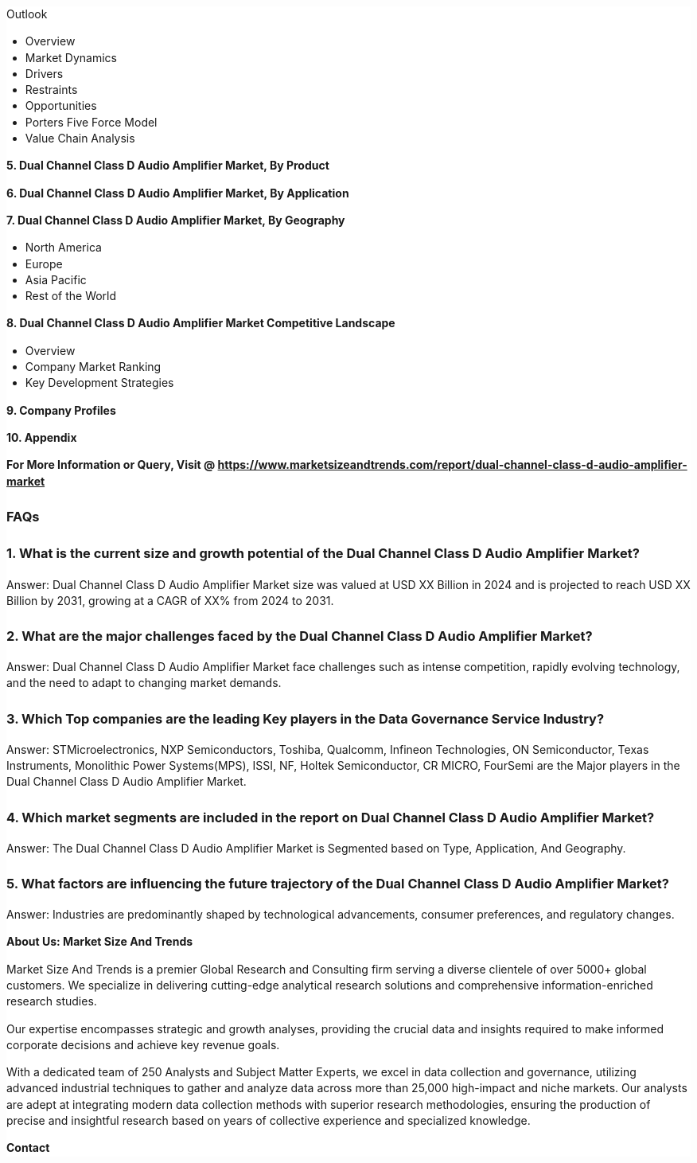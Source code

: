 Outlook</span></strong></p></div><div class="" data-test-id=""><ul><li><span class="">Overview</span></li><li><span class="">Market Dynamics</span></li><li><span class="">Drivers</span></li><li><span class="">Restraints</span></li><li><span class="">Opportunities</span></li><li><span class="">Porters Five Force Model</span></li><li><span class="">Value Chain Analysis</span></li></ul></div><div class="" data-test-id=""><p><strong><span class="">5. Dual Channel Class D Audio Amplifier Market, By Product</span></strong></p></div><div class="" data-test-id=""><p><strong><span class="">6. Dual Channel Class D Audio Amplifier Market, By Application</span></strong></p></div><div class="" data-test-id=""><p><strong><span class="">7. Dual Channel Class D Audio Amplifier Market, By Geography</span></strong></p></div><div class="" data-test-id=""><ul><li><span class="">North America</span></li><li><span class="">Europe</span></li><li><span class="">Asia Pacific</span></li><li><span class="">Rest of the World</span></li></ul></div><div class="" data-test-id=""><p><strong><span class="">8. Dual Channel Class D Audio Amplifier Market Competitive Landscape</span></strong></p></div><div class="" data-test-id=""><ul><li><span class="">Overview</span></li><li><span class="">Company Market Ranking</span></li><li><span class="">Key Development Strategies</span></li></ul></div><div class="" data-test-id=""><p><strong><span class="">9. Company Profiles</span></strong></p></div><div class="" data-test-id=""><p><strong><span class="">10. Appendix</span></strong></p></div><div class="" data-test-id=""><p><strong><span class="">For More Information or Query, Visit @ <a href="https://www.marketsizeandtrends.com/report/dual-channel-class-d-audio-amplifier-market" target="_blank">https://www.marketsizeandtrends.com/report/dual-channel-class-d-audio-amplifier-market</a></span></strong></p></div><div class="" data-test-id=""><div class="article-main__content" data-test-id="publishing-text-block"><h3><strong><span class="">FAQs</span></strong></h3></div><div class="article-main__content" data-test-id="publishing-text-block"><h3><span class="">1. What is the current size and growth potential of the Dual Channel Class D Audio Amplifier Market?</span></h3></div><div class="article-main__content" data-test-id="publishing-text-block"><p><span class="font-[700]">Answer</span><span class="">: Dual Channel Class D Audio Amplifier Market size was valued at USD XX Billion in 2024 and is projected to reach USD XX Billion by 2031, growing at a CAGR of XX% from 2024 to 2031.</span></p></div><div class="article-main__content" data-test-id="publishing-text-block"><h3><span class="">2. What are the major challenges faced by the Dual Channel Class D Audio Amplifier Market?</span></h3></div><div class="article-main__content" data-test-id="publishing-text-block"><p><span class="font-[700]">Answer</span><span class="">: Dual Channel Class D Audio Amplifier Market face challenges such as intense competition, rapidly evolving technology, and the need to adapt to changing market demands.</span></p></div><div class="article-main__content" data-test-id="publishing-text-block"><h3><span class="">3. Which Top companies are the leading Key players in the Data Governance Service Industry?</span></h3></div><div class="article-main__content" data-test-id="publishing-text-block"><p><span class="font-[700]">Answer</span><span class="">: STMicroelectronics, NXP Semiconductors, Toshiba, Qualcomm, Infineon Technologies, ON Semiconductor, Texas Instruments, Monolithic Power Systems(MPS), ISSI, NF, Holtek Semiconductor, CR MICRO, FourSemi are the Major players in the Dual Channel Class D Audio Amplifier Market.</span></p></div><div class="article-main__content" data-test-id="publishing-text-block"><h3><span class="">4. Which market segments are included in the report on Dual Channel Class D Audio Amplifier Market?</span></h3></div><div class="article-main__content" data-test-id="publishing-text-block"><p><span class="font-[700]">Answer</span><span class="">: The Dual Channel Class D Audio Amplifier Market is Segmented based on Type, Application, And Geography.</span></p></div><div class="article-main__content" data-test-id="publishing-text-block"><h3><span class="">5. What factors are influencing the future trajectory of the Dual Channel Class D Audio Amplifier Market?</span></h3></div><div class="article-main__content" data-test-id="publishing-text-block"><p><span class="font-[700]">Answer:</span><span class="">&nbsp;Industries are predominantly shaped by technological advancements, consumer preferences, and regulatory changes.</span></p></div><p><strong><span class="">About Us: Market Size And Trends</span></strong></p></div><div class="" data-test-id=""><p><span class="">Market Size And Trends is a premier Global Research and Consulting firm serving a diverse clientele of over 5000+ global customers. We specialize in delivering cutting-edge analytical research solutions and comprehensive information-enriched research studies.</span></p></div><div class="" data-test-id=""><p><span class="">Our expertise encompasses strategic and growth analyses, providing the crucial data and insights required to make informed corporate decisions and achieve key revenue goals.</span></p></div><div class="" data-test-id=""><p><span class="">With a dedicated team of 250 Analysts and Subject Matter Experts, we excel in data collection and governance, utilizing advanced industrial techniques to gather and analyze data across more than 25,000 high-impact and niche markets. Our analysts are adept at integrating modern data collection methods with superior research methodologies, ensuring the production of precise and insightful research based on years of collective experience and specialized knowledge.</span></p></div><div class="" data-test-id=""><p><strong><span class="">Contact